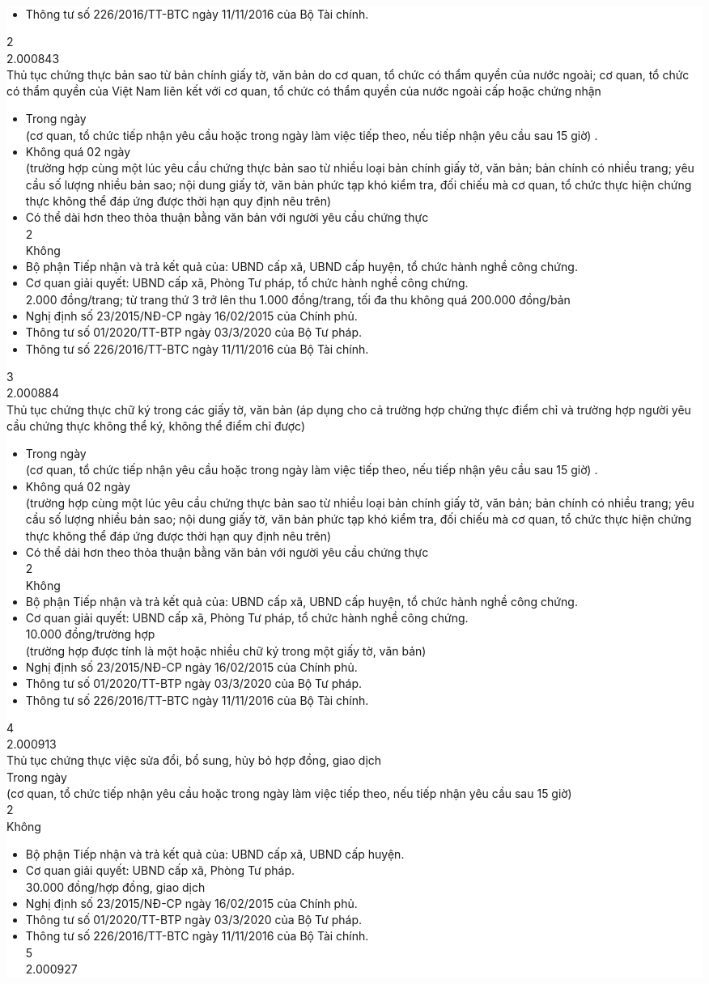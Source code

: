 - Thông tư số 226/2016/TT-BTC ngày 11/11/2016 của Bộ Tài chính.  
      
2    
2.000843    
Thủ tục chứng thực bản sao từ bản chính giấy tờ, văn bản do cơ quan, tổ chức có thẩm quyền của nước ngoài; cơ quan, tổ chức có thẩm quyền của Việt Nam liên kết với cơ quan, tổ chức có thẩm quyền của nước ngoài cấp hoặc chứng nhận    
- Trong ngày  
(cơ quan, tổ chức tiếp nhận yêu cầu hoặc trong ngày làm việc tiếp theo, nếu tiếp nhận yêu cầu sau 15 giờ) .  
- Không quá 02 ngày  
(trường hợp cùng một lúc yêu cầu chứng thực bản sao từ nhiều loại bản chính giấy tờ, văn bản; bản chính có nhiều trang; yêu cầu số lượng nhiều bản sao; nội dung giấy tờ, văn bản phức tạp khó kiểm tra, đối chiếu mà cơ quan, tổ chức thực hiện chứng thực không thể đáp ứng được thời hạn quy định nêu trên)  
- Có thể dài hơn theo thỏa thuận bằng văn bản với người yêu cầu chứng thực    
2    
Không    
- Bộ phận Tiếp nhận và trả kết quả của: UBND cấp xã, UBND cấp huyện, tổ chức hành nghề công chứng.  
- Cơ quan giải quyết: UBND cấp xã, Phòng Tư pháp, tổ chức hành nghề công chứng.    
2.000 đồng/trang; từ trang thứ 3 trở lên thu 1.000 đồng/trang, tối đa thu không quá 200.000 đồng/bản    
- Nghị định số 23/2015/NĐ-CP ngày 16/02/2015 của Chính phủ.  
- Thông tư số 01/2020/TT-BTP ngày 03/3/2020 của Bộ Tư pháp.  
- Thông tư số 226/2016/TT-BTC ngày 11/11/2016 của Bộ Tài chính.  
      
3    
2.000884    
Thủ tục chứng thực chữ ký trong các giấy tờ, văn bản (áp dụng cho cả trường hợp chứng thực điểm chỉ và trường hợp người yêu cầu chứng thực không thể ký, không thể điểm chỉ được)    
- Trong ngày  
(cơ quan, tổ chức tiếp nhận yêu cầu hoặc trong ngày làm việc tiếp theo, nếu tiếp nhận yêu cầu sau 15 giờ) .  
- Không quá 02 ngày  
(trường hợp cùng một lúc yêu cầu chứng thực bản sao từ nhiều loại bản chính giấy tờ, văn bản; bản chính có nhiều trang; yêu cầu số lượng nhiều bản sao; nội dung giấy tờ, văn bản phức tạp khó kiểm tra, đối chiếu mà cơ quan, tổ chức thực hiện chứng thực không thể đáp ứng được thời hạn quy định nêu trên)  
- Có thể dài hơn theo thỏa thuận bằng văn bản với người yêu cầu chứng thực    
2    
Không    
- Bộ phận Tiếp nhận và trả kết quả của: UBND cấp xã, UBND cấp huyện, tổ chức hành nghề công chứng.  
- Cơ quan giải quyết: UBND cấp xã, Phòng Tư pháp, tổ chức hành nghề công chứng.    
10.000 đồng/trường hợp  
(trường hợp được tính là một hoặc nhiều chữ ký trong một giấy tờ, văn bản)    
- Nghị định số 23/2015/NĐ-CP ngày 16/02/2015 của Chính phủ.  
- Thông tư số 01/2020/TT-BTP ngày 03/3/2020 của Bộ Tư pháp.  
- Thông tư số 226/2016/TT-BTC ngày 11/11/2016 của Bộ Tài chính.  
      
4    
2.000913    
Thủ tục chứng thực việc sửa đổi, bổ sung, hủy bỏ hợp đồng, giao dịch    
Trong ngày  
(cơ quan, tổ chức tiếp nhận yêu cầu hoặc trong ngày làm việc tiếp theo, nếu tiếp nhận yêu cầu sau 15 giờ)    
2    
Không    
- Bộ phận Tiếp nhận và trả kết quả của: UBND cấp xã, UBND cấp huyện.  
- Cơ quan giải quyết: UBND cấp xã, Phòng Tư pháp.    
30.000 đồng/hợp đồng, giao dịch    
- Nghị định số 23/2015/NĐ-CP ngày 16/02/2015 của Chính phủ.  
- Thông tư số 01/2020/TT-BTP ngày 03/3/2020 của Bộ Tư pháp.  
- Thông tư số 226/2016/TT-BTC ngày 11/11/2016 của Bộ Tài chính.      
5    
2.000927    